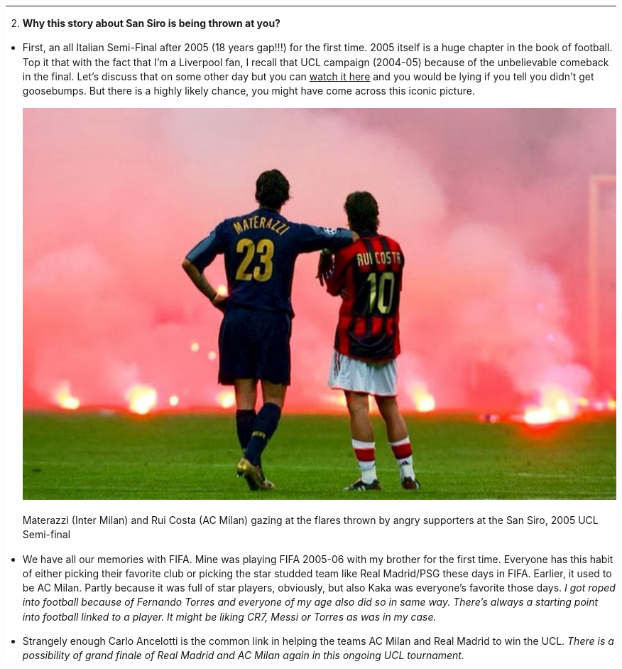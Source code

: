----------

2.  **Why this story about San Siro is being thrown at you?**

-   First, an all Italian Semi-Final after 2005 (18 years gap!!!) for the first time. 2005 itself is a huge chapter in the book of football. Top it that with the fact that I’m a Liverpool fan, I recall that UCL campaign (2004-05) because of the unbelievable comeback in the final. Let’s discuss that on some other day but you can [watch it here](https://www.youtube.com/watch?v=3OQToElxke4&ab_channel=UEFA) and you would be lying if you tell you didn’t get goosebumps. But there is a highly likely chance, you might have come across this iconic picture.
    
    ![Materazzi (Inter Milan) and Rui Costa (AC Milan) gazing at the flares thrown by angry supporters at the San Siro, 2005 UCL Semi-final](/img/materazzi_rui_costa.jpg)
    
    Materazzi (Inter Milan) and Rui Costa (AC Milan) gazing at the flares thrown by angry supporters at the San Siro, 2005 UCL Semi-final
    
-   We have all our memories with FIFA. Mine was playing FIFA 2005-06 with my brother for the first time. Everyone has this habit of either picking their favorite club or picking the star studded team like Real Madrid/PSG these days in FIFA. Earlier, it used to be AC Milan. Partly because it was full of star players, obviously, but also Kaka was everyone’s favorite those days. _I got roped into football because of Fernando Torres and everyone of my age also did so in same way. There’s always a starting point into football linked to a player. It might be liking CR7, Messi or Torres as was in my case._
    
-   Strangely enough Carlo Ancelotti is the common link in helping the teams AC Milan and Real Madrid to win the UCL. _There is a possibility of grand finale of Real Madrid and AC Milan again in this ongoing UCL tournament._
    